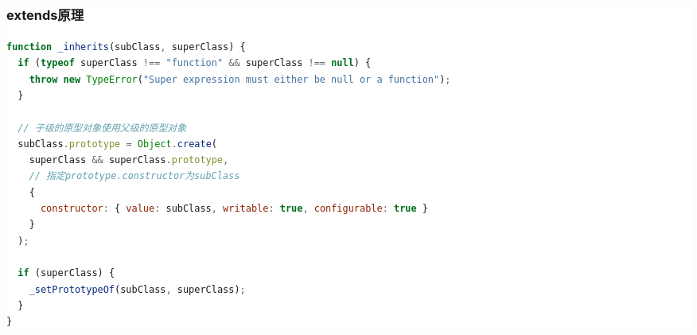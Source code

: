 ### extends原理

```js
function _inherits(subClass, superClass) {
  if (typeof superClass !== "function" && superClass !== null) {
    throw new TypeError("Super expression must either be null or a function");
  }

  // 子级的原型对象使用父级的原型对象
  subClass.prototype = Object.create(
    superClass && superClass.prototype,
    // 指定prototype.constructor为subClass
    {
      constructor: { value: subClass, writable: true, configurable: true }
    }
  );

  if (superClass) {
    _setPrototypeOf(subClass, superClass);
  }
}
```


